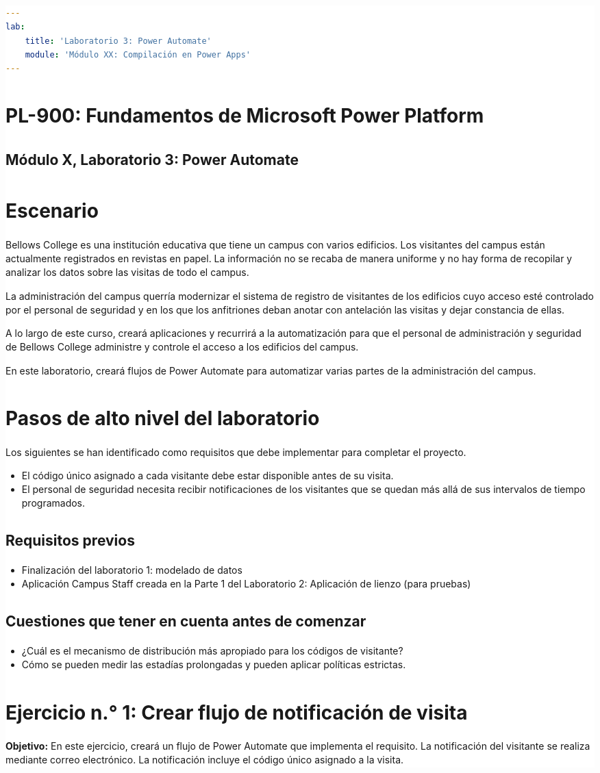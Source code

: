 ```yaml
---
lab:
    title: 'Laboratorio 3: Power Automate'
    module: 'Módulo XX: Compilación en Power Apps'
---
```


# PL-900: Fundamentos de Microsoft Power Platform
## Módulo X, Laboratorio 3: Power Automate

Escenario
========

Bellows College es una institución educativa que tiene un campus con varios edificios. Los visitantes del campus están actualmente registrados en revistas en papel. La información no se recaba de manera uniforme y no hay forma de recopilar y analizar los datos sobre las visitas de todo el campus. 

La administración del campus querría modernizar el sistema de registro de visitantes de los edificios cuyo acceso esté controlado por el personal de seguridad y en los que los anfitriones deban anotar con antelación las visitas y dejar constancia de ellas.

A lo largo de este curso, creará aplicaciones y recurrirá a la automatización para que el personal de administración y seguridad de Bellows College administre y controle el acceso a los edificios del campus. 

En este laboratorio, creará flujos de Power Automate para automatizar varias partes de la administración del campus. 

Pasos de alto nivel del laboratorio
======================

Los siguientes se han identificado como requisitos que debe implementar para completar el proyecto.

* El código único asignado a cada visitante debe estar disponible antes de su visita.
* El personal de seguridad necesita recibir notificaciones de los visitantes que se quedan más allá de sus intervalos de tiempo programados.

## Requisitos previos

* Finalización del laboratorio 1: modelado de datos
* Aplicación Campus Staff creada en la Parte 1 del Laboratorio 2: Aplicación de lienzo (para pruebas)

Cuestiones que tener en cuenta antes de comenzar
-----------------------------------

-   ¿Cuál es el mecanismo de distribución más apropiado para los códigos de visitante?
-   Cómo se pueden medir las estadías prolongadas y pueden aplicar políticas estrictas.

Ejercicio n.° 1: Crear flujo de notificación de visita
===============================

**Objetivo:** En este ejercicio, creará un flujo de Power Automate que implementa el requisito. La notificación del visitante se realiza mediante correo electrónico. La notificación incluye el código único asignado a la visita.
